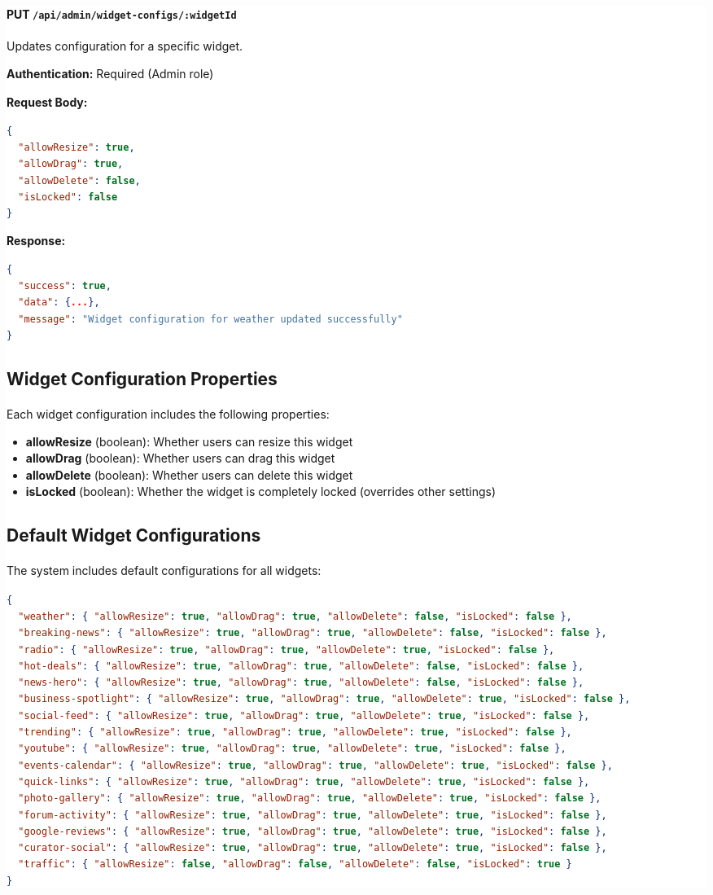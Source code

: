 #### PUT `/api/admin/widget-configs/:widgetId`
Updates configuration for a specific widget.

**Authentication:** Required (Admin role)

**Request Body:**
```json
{
  "allowResize": true,
  "allowDrag": true,
  "allowDelete": false,
  "isLocked": false
}
```

**Response:**
```json
{
  "success": true,
  "data": {...},
  "message": "Widget configuration for weather updated successfully"
}
```

## Widget Configuration Properties

Each widget configuration includes the following properties:

- **allowResize** (boolean): Whether users can resize this widget
- **allowDrag** (boolean): Whether users can drag this widget
- **allowDelete** (boolean): Whether users can delete this widget
- **isLocked** (boolean): Whether the widget is completely locked (overrides other settings)

## Default Widget Configurations

The system includes default configurations for all widgets:

```json
{
  "weather": { "allowResize": true, "allowDrag": true, "allowDelete": false, "isLocked": false },
  "breaking-news": { "allowResize": true, "allowDrag": true, "allowDelete": false, "isLocked": false },
  "radio": { "allowResize": true, "allowDrag": true, "allowDelete": true, "isLocked": false },
  "hot-deals": { "allowResize": true, "allowDrag": true, "allowDelete": false, "isLocked": false },
  "news-hero": { "allowResize": true, "allowDrag": true, "allowDelete": false, "isLocked": false },
  "business-spotlight": { "allowResize": true, "allowDrag": true, "allowDelete": true, "isLocked": false },
  "social-feed": { "allowResize": true, "allowDrag": true, "allowDelete": true, "isLocked": false },
  "trending": { "allowResize": true, "allowDrag": true, "allowDelete": true, "isLocked": false },
  "youtube": { "allowResize": true, "allowDrag": true, "allowDelete": true, "isLocked": false },
  "events-calendar": { "allowResize": true, "allowDrag": true, "allowDelete": true, "isLocked": false },
  "quick-links": { "allowResize": true, "allowDrag": true, "allowDelete": true, "isLocked": false },
  "photo-gallery": { "allowResize": true, "allowDrag": true, "allowDelete": true, "isLocked": false },
  "forum-activity": { "allowResize": true, "allowDrag": true, "allowDelete": true, "isLocked": false },
  "google-reviews": { "allowResize": true, "allowDrag": true, "allowDelete": true, "isLocked": false },
  "curator-social": { "allowResize": true, "allowDrag": true, "allowDelete": true, "isLocked": false },
  "traffic": { "allowResize": false, "allowDrag": false, "allowDelete": false, "isLocked": true }
}
```
